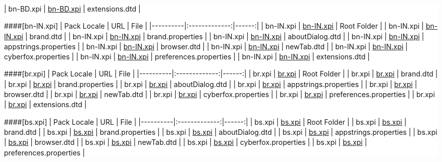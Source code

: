 | bn-BD.xpi | [bn-BD.xpi](https://github.com/InternalError503/cyberfox-languagepacks/tree/master/releases/51.0/bn-BD.xpi/chrome/bn-BD/locale/bn-BD/mozapps/extensions/extensions.dtd) | extensions.dtd |


####[bn-IN.xpi]
| Pack Locale | URL  | File |
|----------|:-------------:|------:|
| bn-IN.xpi | [bn-IN.xpi](https://github.com/InternalError503/cyberfox-languagepacks/tree/master/releases/51.0/bn-IN.xpi) | Root Folder |
| bn-IN.xpi | [bn-IN.xpi](https://github.com/InternalError503/cyberfox-languagepacks/tree/master/releases/51.0/bn-IN.xpi/browser/chrome/bn-IN/locale/branding/brand.dtd) | brand.dtd |
| bn-IN.xpi | [bn-IN.xpi](https://github.com/InternalError503/cyberfox-languagepacks/tree/master/releases/51.0/bn-IN.xpi/browser/chrome/bn-IN/locale/branding/brand.properties) | brand.properties |
| bn-IN.xpi | [bn-IN.xpi](https://github.com/InternalError503/cyberfox-languagepacks/tree/master/releases/51.0/bn-IN.xpi/browser/chrome/bn-IN/locale/browser/aboutDialog.dtd) | aboutDialog.dtd |
| bn-IN.xpi | [bn-IN.xpi](https://github.com/InternalError503/cyberfox-languagepacks/tree/master/releases/51.0/bn-IN.xpi/browser/chrome/bn-IN/locale/browser/appstrings.properties) | appstrings.properties |
| bn-IN.xpi | [bn-IN.xpi](https://github.com/InternalError503/cyberfox-languagepacks/tree/master/releases/51.0/bn-IN.xpi/browser/chrome/bn-IN/locale/browser/browser.dtd) | browser.dtd |
| bn-IN.xpi | [bn-IN.xpi](https://github.com/InternalError503/cyberfox-languagepacks/tree/master/releases/51.0/bn-IN.xpi/browser/chrome/bn-IN/locale/browser/newTab.dtd) | newTab.dtd |
| bn-IN.xpi | [bn-IN.xpi](https://github.com/InternalError503/cyberfox-languagepacks/tree/master/releases/51.0/bn-IN.xpi/browser/chrome/bn-IN/locale/browser/cyberfox.properties) | cyberfox.properties |
| bn-IN.xpi | [bn-IN.xpi](https://github.com/InternalError503/cyberfox-languagepacks/tree/master/releases/51.0/bn-IN.xpi/browser/chrome/bn-IN/locale/browser/preferences/preferences.properties) | preferences.properties |
| bn-IN.xpi | [bn-IN.xpi](https://github.com/InternalError503/cyberfox-languagepacks/tree/master/releases/51.0/bn-IN.xpi/chrome/bn-IN/locale/bn-IN/mozapps/extensions/extensions.dtd) | extensions.dtd |


####[br.xpi]
| Pack Locale | URL  | File |
|----------|:-------------:|------:|
| br.xpi | [br.xpi](https://github.com/InternalError503/cyberfox-languagepacks/tree/master/releases/51.0/br.xpi) | Root Folder |
| br.xpi | [br.xpi](https://github.com/InternalError503/cyberfox-languagepacks/tree/master/releases/51.0/br.xpi/browser/chrome/br/locale/branding/brand.dtd) | brand.dtd |
| br.xpi | [br.xpi](https://github.com/InternalError503/cyberfox-languagepacks/tree/master/releases/51.0/br.xpi/browser/chrome/br/locale/branding/brand.properties) | brand.properties |
| br.xpi | [br.xpi](https://github.com/InternalError503/cyberfox-languagepacks/tree/master/releases/51.0/br.xpi/browser/chrome/br/locale/browser/aboutDialog.dtd) | aboutDialog.dtd |
| br.xpi | [br.xpi](https://github.com/InternalError503/cyberfox-languagepacks/tree/master/releases/51.0/br.xpi/browser/chrome/br/locale/browser/appstrings.properties) | appstrings.properties |
| br.xpi | [br.xpi](https://github.com/InternalError503/cyberfox-languagepacks/tree/master/releases/51.0/br.xpi/browser/chrome/br/locale/browser/browser.dtd) | browser.dtd |
| br.xpi | [br.xpi](https://github.com/InternalError503/cyberfox-languagepacks/tree/master/releases/51.0/br.xpi/browser/chrome/br/locale/browser/newTab.dtd) | newTab.dtd |
| br.xpi | [br.xpi](https://github.com/InternalError503/cyberfox-languagepacks/tree/master/releases/51.0/br.xpi/browser/chrome/br/locale/browser/cyberfox.properties) | cyberfox.properties |
| br.xpi | [br.xpi](https://github.com/InternalError503/cyberfox-languagepacks/tree/master/releases/51.0/br.xpi/browser/chrome/br/locale/browser/preferences/preferences.properties) | preferences.properties |
| br.xpi | [br.xpi](https://github.com/InternalError503/cyberfox-languagepacks/tree/master/releases/51.0/br.xpi/chrome/br/locale/br/mozapps/extensions/extensions.dtd) | extensions.dtd |


####[bs.xpi]
| Pack Locale | URL  | File |
|----------|:-------------:|------:|
| bs.xpi | [bs.xpi](https://github.com/InternalError503/cyberfox-languagepacks/tree/master/releases/51.0/bs.xpi) | Root Folder |
| bs.xpi | [bs.xpi](https://github.com/InternalError503/cyberfox-languagepacks/tree/master/releases/51.0/bs.xpi/browser/chrome/bs/locale/branding/brand.dtd) | brand.dtd |
| bs.xpi | [bs.xpi](https://github.com/InternalError503/cyberfox-languagepacks/tree/master/releases/51.0/bs.xpi/browser/chrome/bs/locale/branding/brand.properties) | brand.properties |
| bs.xpi | [bs.xpi](https://github.com/InternalError503/cyberfox-languagepacks/tree/master/releases/51.0/bs.xpi/browser/chrome/bs/locale/browser/aboutDialog.dtd) | aboutDialog.dtd |
| bs.xpi | [bs.xpi](https://github.com/InternalError503/cyberfox-languagepacks/tree/master/releases/51.0/bs.xpi/browser/chrome/bs/locale/browser/appstrings.properties) | appstrings.properties |
| bs.xpi | [bs.xpi](https://github.com/InternalError503/cyberfox-languagepacks/tree/master/releases/51.0/bs.xpi/browser/chrome/bs/locale/browser/browser.dtd) | browser.dtd |
| bs.xpi | [bs.xpi](https://github.com/InternalError503/cyberfox-languagepacks/tree/master/releases/51.0/bs.xpi/browser/chrome/bs/locale/browser/newTab.dtd) | newTab.dtd |
| bs.xpi | [bs.xpi](https://github.com/InternalError503/cyberfox-languagepacks/tree/master/releases/51.0/bs.xpi/browser/chrome/bs/locale/browser/cyberfox.properties) | cyberfox.properties |
| bs.xpi | [bs.xpi](https://github.com/InternalError503/cyberfox-languagepacks/tree/master/releases/51.0/bs.xpi/browser/chrome/bs/locale/browser/preferences/preferences.properties) | preferences.properties |